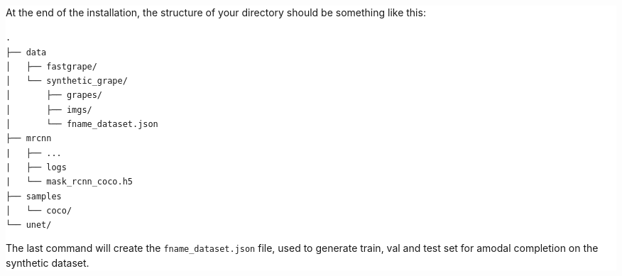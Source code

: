 At the end of the installation, the structure of your directory should be something like this:
```
.
├── data
│   ├── fastgrape/
│   └── synthetic_grape/
│       ├── grapes/
│       ├── imgs/
│       └── fname_dataset.json
├── mrcnn
|   ├── ...
|   ├── logs
|   └── mask_rcnn_coco.h5
├── samples
│   └── coco/
└── unet/
```
The last command will create the `fname_dataset.json` file, used to generate train, val and test set for amodal completion on the synthetic dataset.
